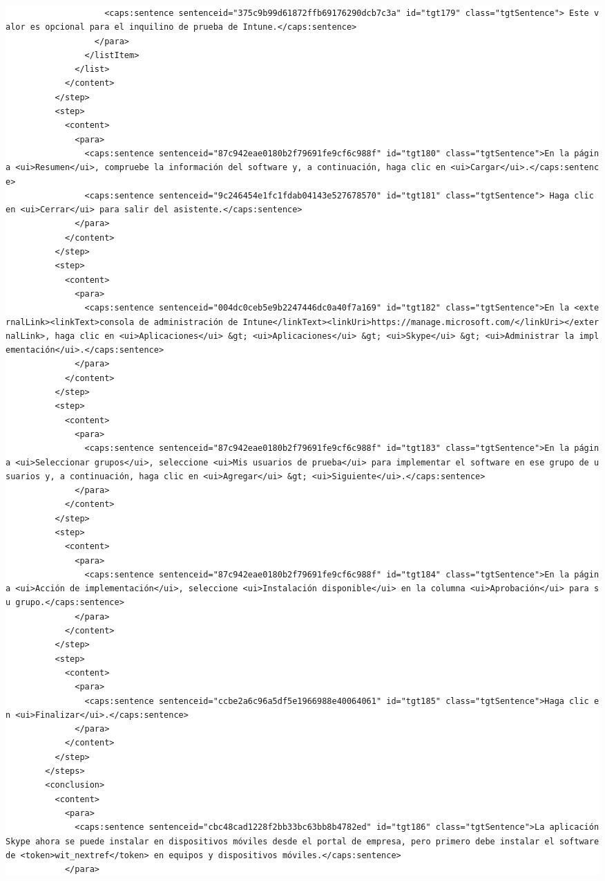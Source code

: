                        <caps:sentence sentenceid="375c9b99d61872ffb69176290dcb7c3a" id="tgt179" class="tgtSentence"> Este valor es opcional para el inquilino de prueba de Intune.</caps:sentence>
                      </para>
                    </listItem>
                  </list>
                </content>
              </step>
              <step>
                <content>
                  <para>
                    <caps:sentence sentenceid="87c942eae0180b2f79691fe9cf6c988f" id="tgt180" class="tgtSentence">En la página <ui>Resumen</ui>, compruebe la información del software y, a continuación, haga clic en <ui>Cargar</ui>.</caps:sentence>
                    <caps:sentence sentenceid="9c246454e1fc1fdab04143e527678570" id="tgt181" class="tgtSentence"> Haga clic en <ui>Cerrar</ui> para salir del asistente.</caps:sentence>
                  </para>
                </content>
              </step>
              <step>
                <content>
                  <para>
                    <caps:sentence sentenceid="004dc0ceb5e9b2247446dc0a40f7a169" id="tgt182" class="tgtSentence">En la <externalLink><linkText>consola de administración de Intune</linkText><linkUri>https://manage.microsoft.com/</linkUri></externalLink>, haga clic en <ui>Aplicaciones</ui> &gt; <ui>Aplicaciones</ui> &gt; <ui>Skype</ui> &gt; <ui>Administrar la implementación</ui>.</caps:sentence>
                  </para>
                </content>
              </step>
              <step>
                <content>
                  <para>
                    <caps:sentence sentenceid="87c942eae0180b2f79691fe9cf6c988f" id="tgt183" class="tgtSentence">En la página <ui>Seleccionar grupos</ui>, seleccione <ui>Mis usuarios de prueba</ui> para implementar el software en ese grupo de usuarios y, a continuación, haga clic en <ui>Agregar</ui> &gt; <ui>Siguiente</ui>.</caps:sentence>
                  </para>
                </content>
              </step>
              <step>
                <content>
                  <para>
                    <caps:sentence sentenceid="87c942eae0180b2f79691fe9cf6c988f" id="tgt184" class="tgtSentence">En la página <ui>Acción de implementación</ui>, seleccione <ui>Instalación disponible</ui> en la columna <ui>Aprobación</ui> para su grupo.</caps:sentence>
                  </para>
                </content>
              </step>
              <step>
                <content>
                  <para>
                    <caps:sentence sentenceid="ccbe2a6c96a5df5e1966988e40064061" id="tgt185" class="tgtSentence">Haga clic en <ui>Finalizar</ui>.</caps:sentence>
                  </para>
                </content>
              </step>
            </steps>
            <conclusion>
              <content>
                <para>
                  <caps:sentence sentenceid="cbc48cad1228f2bb33bc63bb8b4782ed" id="tgt186" class="tgtSentence">La aplicación Skype ahora se puede instalar en dispositivos móviles desde el portal de empresa, pero primero debe instalar el software de <token>wit_nextref</token> en equipos y dispositivos móviles.</caps:sentence>
                </para>